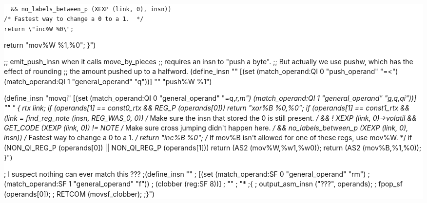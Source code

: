       && no_labels_between_p (XEXP (link, 0), insn))
    /* Fastest way to change a 0 to a 1.  */
    return \"inc%W %0\";
  return \"mov%W %1,%0\";
}")

;; emit_push_insn when it calls move_by_pieces
;; requires an insn to "push a byte".
;; But actually we use pushw, which has the effect of rounding
;; the amount pushed up to a halfword.
(define_insn ""
  [(set (match_operand:QI 0 "push_operand" "=<")
	(match_operand:QI 1 "general_operand" "q"))]
  ""
  "push%W %1")

(define_insn "movqi"
  [(set (match_operand:QI 0 "general_operand" "=q,*r,m")
	(match_operand:QI 1 "general_operand" "*g,q,qi"))]
  ""
  "*
{
  rtx link;
  if (operands[1] == const0_rtx && REG_P (operands[0]))
    return \"xor%B %0,%0\";
  if (operands[1] == const1_rtx
      && (link = find_reg_note (insn, REG_WAS_0, 0))
      /* Make sure the insn that stored the 0 is still present.  */
      && ! XEXP (link, 0)->volatil
      && GET_CODE (XEXP (link, 0)) != NOTE
      /* Make sure cross jumping didn't happen here.  */
      && no_labels_between_p (XEXP (link, 0), insn))
    /* Fastest way to change a 0 to a 1.  */
    return \"inc%B %0\";
  /* If mov%B isn't allowed for one of these regs, use mov%W.  */
  if (NON_QI_REG_P (operands[0]) || NON_QI_REG_P (operands[1]))
    return (AS2 (mov%W,%w1,%w0));
  return (AS2 (mov%B,%1,%0));
}")

; I suspect nothing can ever match this ???
;(define_insn ""
;  [(set (match_operand:SF 0 "general_operand" "rm")
;	(match_operand:SF 1 "general_operand" "f"))
;   (clobber (reg:SF 8))]
;  ""
;  "*
;{
;  output_asm_insn ("???", operands);
;  fpop_sf (operands[0]);
;  RETCOM (movsf_clobber);
;}")

